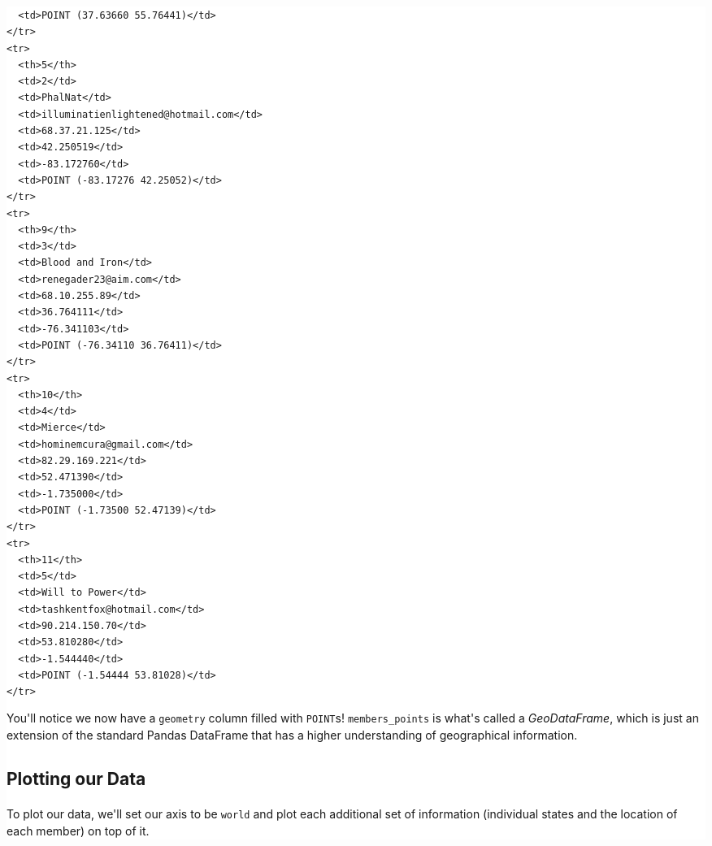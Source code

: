       <td>POINT (37.63660 55.76441)</td>
    </tr>
    <tr>
      <th>5</th>
      <td>2</td>
      <td>PhalNat</td>
      <td>illuminatienlightened@hotmail.com</td>
      <td>68.37.21.125</td>
      <td>42.250519</td>
      <td>-83.172760</td>
      <td>POINT (-83.17276 42.25052)</td>
    </tr>
    <tr>
      <th>9</th>
      <td>3</td>
      <td>Blood and Iron</td>
      <td>renegader23@aim.com</td>
      <td>68.10.255.89</td>
      <td>36.764111</td>
      <td>-76.341103</td>
      <td>POINT (-76.34110 36.76411)</td>
    </tr>
    <tr>
      <th>10</th>
      <td>4</td>
      <td>Mierce</td>
      <td>hominemcura@gmail.com</td>
      <td>82.29.169.221</td>
      <td>52.471390</td>
      <td>-1.735000</td>
      <td>POINT (-1.73500 52.47139)</td>
    </tr>
    <tr>
      <th>11</th>
      <td>5</td>
      <td>Will to Power</td>
      <td>tashkentfox@hotmail.com</td>
      <td>90.214.150.70</td>
      <td>53.810280</td>
      <td>-1.544440</td>
      <td>POINT (-1.54444 53.81028)</td>
    </tr>
  </tbody>
</table>
</div>



You'll notice we now have a `geometry` column filled with `POINT`s! `members_points` is what's called a *GeoDataFrame*, which is just an extension of the standard Pandas DataFrame that has a higher understanding of geographical information.
## Plotting our Data
To plot our data, we'll set our axis to be `world` and plot each additional set of information (individual states and the location of each member) on top of it.
